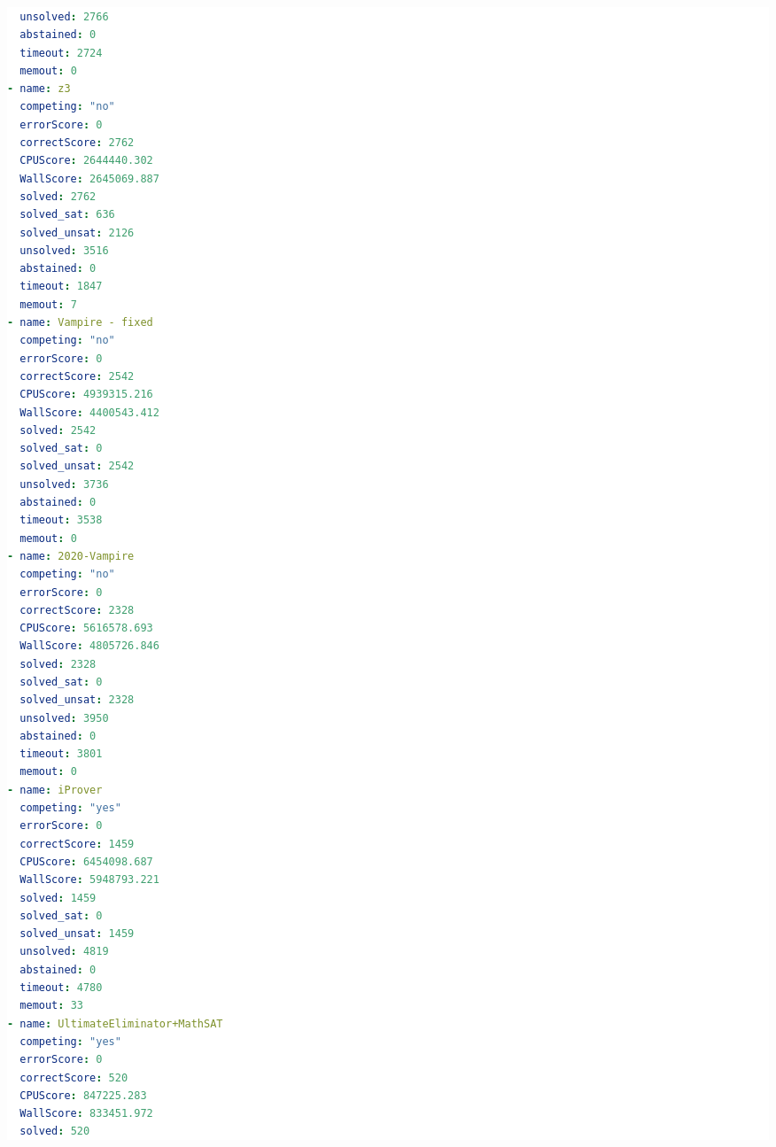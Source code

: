 ```yaml
  unsolved: 2766
  abstained: 0
  timeout: 2724
  memout: 0
- name: z3
  competing: "no"
  errorScore: 0
  correctScore: 2762
  CPUScore: 2644440.302
  WallScore: 2645069.887
  solved: 2762
  solved_sat: 636
  solved_unsat: 2126
  unsolved: 3516
  abstained: 0
  timeout: 1847
  memout: 7
- name: Vampire - fixed
  competing: "no"
  errorScore: 0
  correctScore: 2542
  CPUScore: 4939315.216
  WallScore: 4400543.412
  solved: 2542
  solved_sat: 0
  solved_unsat: 2542
  unsolved: 3736
  abstained: 0
  timeout: 3538
  memout: 0
- name: 2020-Vampire
  competing: "no"
  errorScore: 0
  correctScore: 2328
  CPUScore: 5616578.693
  WallScore: 4805726.846
  solved: 2328
  solved_sat: 0
  solved_unsat: 2328
  unsolved: 3950
  abstained: 0
  timeout: 3801
  memout: 0
- name: iProver
  competing: "yes"
  errorScore: 0
  correctScore: 1459
  CPUScore: 6454098.687
  WallScore: 5948793.221
  solved: 1459
  solved_sat: 0
  solved_unsat: 1459
  unsolved: 4819
  abstained: 0
  timeout: 4780
  memout: 33
- name: UltimateEliminator+MathSAT
  competing: "yes"
  errorScore: 0
  correctScore: 520
  CPUScore: 847225.283
  WallScore: 833451.972
  solved: 520
```